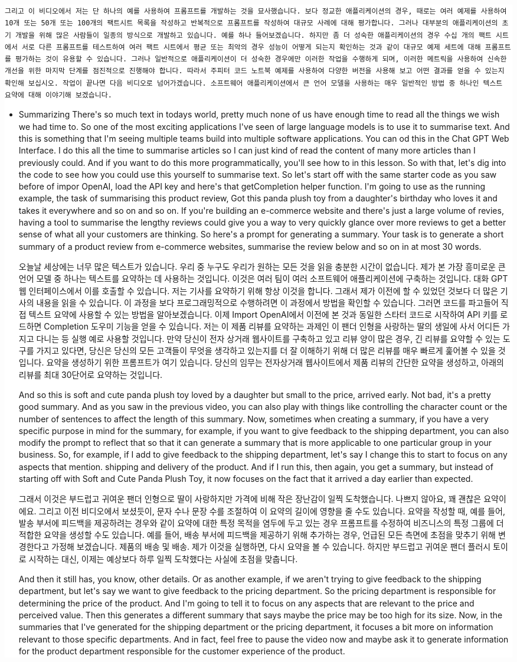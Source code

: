     그리고 이 비디오에서 저는 단 하나의 예를 사용하여 프롬프트를 개발하는 것을 묘사했습니다. 보다 정교한 애플리케이션의 경우, 때로는 여러 예제를 사용하여 10개 또는 50개 또는 100개의 팩트시트 목록을 작성하고 반복적으로 프롬프트를 작성하여 대규모 사례에 대해 평가합니다. 그러나 대부분의 애플리케이션의 초기 개발을 위해 많은 사람들이 일종의 방식으로 개발하고 있습니다. 예를 하나 들어보겠습니다. 하지만 좀 더 성숙한 애플리케이션의 경우 수십 개의 팩트 시트에서 서로 다른 프롬프트를 테스트하여 여러 팩트 시트에서 평균 또는 최악의 경우 성능이 어떻게 되는지 확인하는 것과 같이 대규모 예제 세트에 대해 프롬프트를 평가하는 것이 유용할 수 있습니다. 그러나 일반적으로 애플리케이션이 더 성숙한 경우에만 이러한 작업을 수행하게 되며, 이러한 메트릭을 사용하여 신속한 개선을 위한 마지막 단계를 점진적으로 진행해야 합니다. 따라서 주피터 코드 노트북 예제를 사용하여 다양한 버전을 사용해 보고 어떤 결과를 얻을 수 있는지 확인해 보십시오. 작업이 끝나면 다음 비디오로 넘어가겠습니다. 소프트웨어 애플리케이션에서 큰 언어 모델을 사용하는 매우 일반적인 방법 중 하나인 텍스트 요약에 대해 이야기해 보겠습니다.

- Summarizing
    There's so much text in todays world, pretty much none of us have enough time to read all the things we wish we had time to. So one of the most exciting applications I've seen of large language models is to use it to summarise text. And this is something that I'm seeing multiple teams build into multiple software applications. You can od this in the Chat GPT Web Interface. I do this all the time to summarise articles so I can just kind of read the content of many more articles than I previously could. And if you want to do this more programmatically, you'll see how to in this lesson. So with that, let's dig into the code to see how you could use this yourself to summarise text. So let's start off with the same starter code as you saw before of impor OpenAI, load the API key and here's that getCompletion helper function. I'm going to use as the running example, the task of summarising this product review, Got this panda plush toy from a daughter's birthday who loves it and takes it everywhere and so on and so on. If you're building an e-commerce website and there's just a large volume of revies, having a tool to summarise the lengthy reviews could give you a way to very quickly glance over more reviews to get a better sense of what all your customers are thinking. So here's a prompt for generating a summary. Your task is to generate a short summary of a product review from e-commerce websites, summarise the review below and so on in at most 30 words.
    
    오늘날 세상에는 너무 많은 텍스트가 있습니다. 우리 중 누구도 우리가 원하는 모든 것을 읽을 충분한 시간이 없습니다. 제가 본 가장 흥미로운 큰 언어 모델 중 하나는 텍스트를 요약하는 데 사용하는 것입니다. 이것은 여러 팀이 여러 소프트웨어 애플리케이션에 구축하는 것입니다. 대화 GPT 웹 인터페이스에서 이를 호출할 수 있습니다. 저는 기사를 요약하기 위해 항상 이것을 합니다. 그래서 제가 이전에 할 수 있었던 것보다 더 많은 기사의 내용을 읽을 수 있습니다. 이 과정을 보다 프로그래밍적으로 수행하려면 이 과정에서 방법을 확인할 수 있습니다. 그러면 코드를 파고들어 직접 텍스트 요약에 사용할 수 있는 방법을 알아보겠습니다. 이제 Import OpenAI에서 이전에 본 것과 동일한 스타터 코드로 시작하여 API 키를 로드하면 Completion 도우미 기능을 얻을 수 있습니다. 저는 이 제품 리뷰를 요약하는 과제인 이 팬더 인형을 사랑하는 딸의 생일에 사서 어디든 가지고 다니는 등 실행 예로 사용할 것입니다. 만약 당신이 전자 상거래 웹사이트를 구축하고 있고 리뷰 양이 많은 경우, 긴 리뷰를 요약할 수 있는 도구를 가지고 있다면, 당신은 당신의 모든 고객들이 무엇을 생각하고 있는지를 더 잘 이해하기 위해 더 많은 리뷰를 매우 빠르게 훑어볼 수 있을 것입니다. 요약을 생성하기 위한 프롬프트가 여기 있습니다. 당신의 임무는 전자상거래 웹사이트에서 제품 리뷰의 간단한 요약을 생성하고, 아래의 리뷰를 최대 30단어로 요약하는 것입니다.
    
    And so this is soft and cute panda plush toy loved by a daughter but small to the price, arrived early. Not bad, it's a pretty good summary. And as you saw in the previous video, you can also play with things like controlling the character count or the number of sentences to affect the length of this summary. Now, sometimes when creating a summary, if you have a very specific purpose in mind for the summary, for example, if you want to give feedback to the shipping department, you can also modify the prompt to reflect that so that it can generate a summary that is more applicable to one particular group in your business. So, for example, if I add to give feedback to the shipping department, let's say I change this to start to focus on any aspects that mention. shipping and delivery of the product. And if I run this, then again, you get a summary, but instead of starting off with Soft and Cute Panda Plush Toy, it now focuses on the fact that it arrived a day earlier than expected.
    
    그래서 이것은 부드럽고 귀여운 팬더 인형으로 딸이 사랑하지만 가격에 비해 작은 장난감이 일찍 도착했습니다. 나쁘지 않아요, 꽤 괜찮은 요약이에요. 그리고 이전 비디오에서 보셨듯이, 문자 수나 문장 수를 조절하여 이 요약의 길이에 영향을 줄 수도 있습니다. 요약을 작성할 때, 예를 들어, 발송 부서에 피드백을 제공하려는 경우와 같이 요약에 대한 특정 목적을 염두에 두고 있는 경우 프롬프트를 수정하여 비즈니스의 특정 그룹에 더 적합한 요약을 생성할 수도 있습니다. 예를 들어, 배송 부서에 피드백을 제공하기 위해 추가하는 경우, 언급된 모든 측면에 초점을 맞추기 위해 변경한다고 가정해 보겠습니다. 제품의 배송 및 배송. 제가 이것을 실행하면, 다시 요약을 볼 수 있습니다. 하지만 부드럽고 귀여운 팬더 플러시 토이로 시작하는 대신, 이제는 예상보다 하루 일찍 도착했다는 사실에 초점을 맞춥니다.
    
    And then it still has, you know, other details. Or as another example, if we aren't trying to give feedback to the shipping department, but let's say we want to give feedback to the pricing department. So the pricing department is responsible for determining the price of the product. And I'm going to tell it to focus on any aspects that are relevant to the price and perceived value. Then this generates a different summary that says maybe the price may be too high for its size. Now, in the summaries that I've generated for the shipping department or the pricing department, it focuses a bit more on information relevant to those specific departments. And in fact, feel free to pause the video now and maybe ask it to generate information for the product department responsible for the customer experience of the product. 
    